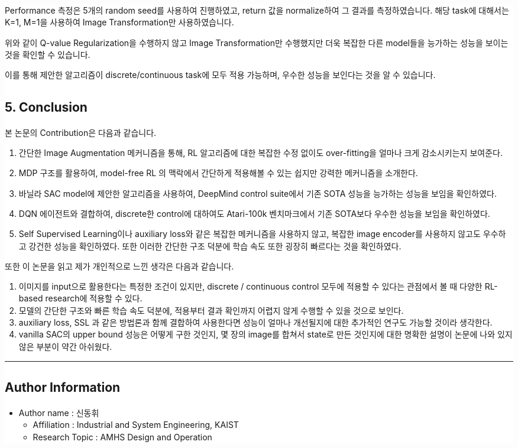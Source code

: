 Performance 측정은 5개의 random seed를 사용하여 진행하였고, return 값을 normalize하여 그 결과를 측정하였습니다. 해당 task에 대해서는 K=1, M=1을 사용하여 Image Transformation만 사용하였습니다.

위와 같이 Q-value Regularization을 수행하지 않고 Image Transformation만 수행했지만 더욱 복잡한 다른 model들을 능가하는 성능을 보이는 것을 확인할 수 있습니다.

이를 통해 제안한 알고리즘이 discrete/continuous task에 모두 적용 가능하며, 우수한 성능을 보인다는 것을 알 수 있습니다.



## **5. Conclusion**

본 논문의 Contribution은 다음과 같습니다.

1. 간단한 Image Augmentation 메커니즘을 통해, RL 알고리즘에 대한 복잡한 수정 없이도 over-fitting을 얼마나 크게 감소시키는지 보여준다.

2. MDP 구조를 활용하여, model-free RL 의 맥락에서 간단하게 적용해볼 수 있는 쉽지만 강력한 메커니즘을 소개한다.

3. 바닐라 SAC model에 제안한 알고리즘을 사용하여, DeepMind control suite에서 기존 SOTA 성능을 능가하는 성능을 보임을 확인하였다.

4. DQN 에이전트와 결합하여, discrete한 control에 대하여도 Atari-100k 벤치마크에서 기존 SOTA보다 우수한 성능을 보임을 확인하였다.

5. Self Supervised Learning이나 auxiliary loss와 같은 복잡한 메커니즘을 사용하지 않고, 복잡한 image encoder를 사용하지 않고도 우수하고 강건한 성능을 확인하였다. 또한 이러한 간단한 구조 덕분에 학습 속도 또한 굉장히 빠르다는 것을 확인하였다.

   

또한 이 논문을 읽고 제가 개인적으로 느낀 생각은 다음과 같습니다.

1. 이미지를 input으로 활용한다는 특정한 조건이 있지만, discrete / continuous control 모두에 적용할 수 있다는 관점에서 볼 때 다양한 RL-based research에 적용할 수 있다.
2. 모델의 간단한 구조와 빠른 학습 속도 덕분에, 적용부터 결과 확인까지 어렵지 않게 수행할 수 있을 것으로 보인다.
3. auxiliary loss, SSL 과 같은 방법론과 함께 결합하여 사용한다면 성능이 얼마나 개선될지에 대한 추가적인 연구도 가능할 것이라 생각한다.
4. vanilla SAC의 upper bound 성능은 어떻게 구한 것인지, 몇 장의 image를 합쳐서 state로 만든 것인지에 대한 명확한 설명이 논문에 나와 있지 않은 부분이 약간 아쉬웠다.

------

## **Author Information**

- Author name : 신동휘
  - Affiliation : Industrial and System Engineering, KAIST
  - Research Topic : AMHS Design and Operation
